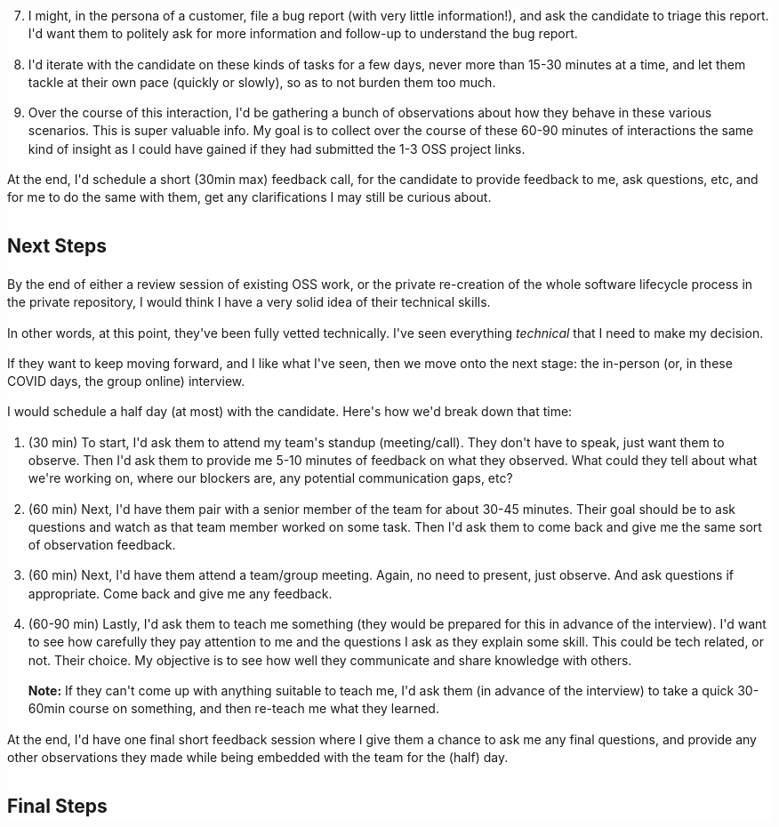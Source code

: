 7. I might, in the persona of a customer, file a bug report (with very little information!), and ask the candidate to triage this report. I'd want them to politely ask for more information and follow-up to understand the bug report.

8. I'd iterate with the candidate on these kinds of tasks for a few days, never more than 15-30 minutes at a time, and let them tackle at their own pace (quickly or slowly), so as to not burden them too much.

9. Over the course of this interaction, I'd be gathering a bunch of observations about how they behave in these various scenarios. This is super valuable info. My goal is to collect over the course of these 60-90 minutes of interactions the same kind of insight as I could have gained if they had submitted the 1-3 OSS project links.

At the end, I'd schedule a short (30min max) feedback call, for the candidate to provide feedback to me, ask questions, etc, and for me to do the same with them, get any clarifications I may still be curious about.

## Next Steps

By the end of either a review session of existing OSS work, or the private re-creation of the whole software lifecycle process in the private repository, I would think I have a very solid idea of their technical skills.

In other words, at this point, they've been fully vetted technically. I've seen everything _technical_ that I need to make my decision.

If they want to keep moving forward, and I like what I've seen, then we move onto the next stage: the in-person (or, in these COVID days, the group online) interview.

I would schedule a half day (at most) with the candidate. Here's how we'd break down that time:

1. (30 min) To start, I'd ask them to attend my team's standup (meeting/call). They don't have to speak, just want them to observe. Then I'd ask them to provide me 5-10 minutes of feedback on what they observed. What could they tell about what we're working on, where our blockers are, any potential communication gaps, etc?

2. (60 min) Next, I'd have them pair with a senior member of the team for about 30-45 minutes. Their goal should be to ask questions and watch as that team member worked on some task. Then I'd ask them to come back and give me the same sort of observation feedback.

3. (60 min) Next, I'd have them attend a team/group meeting. Again, no need to present, just observe. And ask questions if appropriate. Come back and give me any feedback.

4. (60-90 min) Lastly, I'd ask them to teach me something (they would be prepared for this in advance of the interview). I'd want to see how carefully they pay attention to me and the questions I ask as they explain some skill. This could be tech related, or not. Their choice. My objective is to see how well they communicate and share knowledge with others.

   **Note:** If they can't come up with anything suitable to teach me, I'd ask them (in advance of the interview) to take a quick 30-60min course on something, and then re-teach me what they learned.

At the end, I'd have one final short feedback session where I give them a chance to ask me any final questions, and provide any other observations they made while being embedded with the team for the (half) day.

## Final Steps
